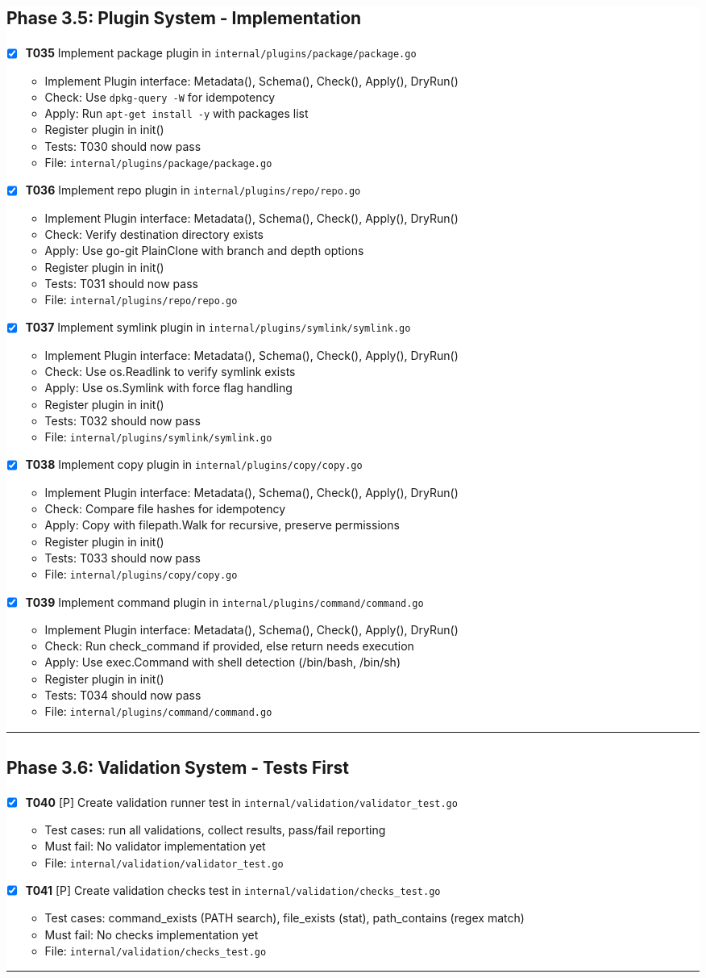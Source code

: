 
## Phase 3.5: Plugin System - Implementation

- [X] **T035** Implement package plugin in `internal/plugins/package/package.go`
  - Implement Plugin interface: Metadata(), Schema(), Check(), Apply(), DryRun()
  - Check: Use `dpkg-query -W` for idempotency
  - Apply: Run `apt-get install -y` with packages list
  - Register plugin in init()
  - Tests: T030 should now pass
  - File: `internal/plugins/package/package.go`

- [X] **T036** Implement repo plugin in `internal/plugins/repo/repo.go`
  - Implement Plugin interface: Metadata(), Schema(), Check(), Apply(), DryRun()
  - Check: Verify destination directory exists
  - Apply: Use go-git PlainClone with branch and depth options
  - Register plugin in init()
  - Tests: T031 should now pass
  - File: `internal/plugins/repo/repo.go`

- [X] **T037** Implement symlink plugin in `internal/plugins/symlink/symlink.go`
  - Implement Plugin interface: Metadata(), Schema(), Check(), Apply(), DryRun()
  - Check: Use os.Readlink to verify symlink exists
  - Apply: Use os.Symlink with force flag handling
  - Register plugin in init()
  - Tests: T032 should now pass
  - File: `internal/plugins/symlink/symlink.go`

- [X] **T038** Implement copy plugin in `internal/plugins/copy/copy.go`
  - Implement Plugin interface: Metadata(), Schema(), Check(), Apply(), DryRun()
  - Check: Compare file hashes for idempotency
  - Apply: Copy with filepath.Walk for recursive, preserve permissions
  - Register plugin in init()
  - Tests: T033 should now pass
  - File: `internal/plugins/copy/copy.go`

- [X] **T039** Implement command plugin in `internal/plugins/command/command.go`
  - Implement Plugin interface: Metadata(), Schema(), Check(), Apply(), DryRun()
  - Check: Run check_command if provided, else return needs execution
  - Apply: Use exec.Command with shell detection (/bin/bash, /bin/sh)
  - Register plugin in init()
  - Tests: T034 should now pass
  - File: `internal/plugins/command/command.go`

---

## Phase 3.6: Validation System - Tests First

- [X] **T040** [P] Create validation runner test in `internal/validation/validator_test.go`
  - Test cases: run all validations, collect results, pass/fail reporting
  - Must fail: No validator implementation yet
  - File: `internal/validation/validator_test.go`

- [X] **T041** [P] Create validation checks test in `internal/validation/checks_test.go`
  - Test cases: command_exists (PATH search), file_exists (stat), path_contains (regex match)
  - Must fail: No checks implementation yet
  - File: `internal/validation/checks_test.go`

---